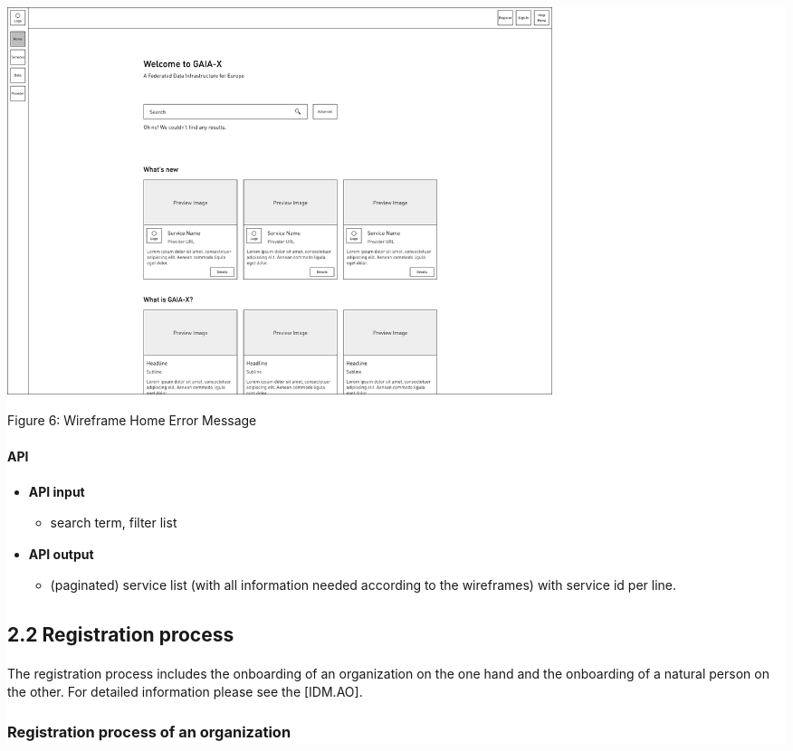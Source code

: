 <img src="media/image10.jpg" style="width:6.26772in;height:4.45833in" />

<span id="_Toc75793880" class="anchor"></span>Figure 6: Wireframe Home
Error Message

#### API 

-   **API input**
    -   search term, filter list

-   **API output**
    -   (paginated) service list (with all information needed according
        to the wireframes) with service id per line.

## 2.2 Registration process

The registration process includes the onboarding of an organization on
the one hand and the onboarding of a natural person on the other. For
detailed information please see the \[IDM.AO\].

### Registration process of an organization
